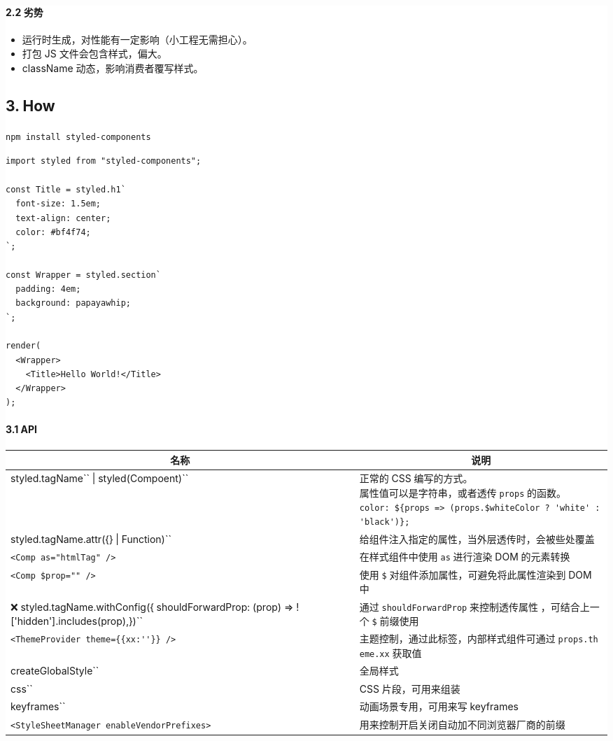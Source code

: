 #### 2.2 劣势

- 运行时生成，对性能有一定影响（小工程无需担心）。
- 打包 JS 文件会包含样式，偏大。
- className 动态，影响消费者覆写样式。

## 3. How

```
npm install styled-components
```

```tsx
import styled from "styled-components";

const Title = styled.h1`
  font-size: 1.5em;
  text-align: center;
  color: #bf4f74;
`;

const Wrapper = styled.section`
  padding: 4em;
  background: papayawhip;
`;

render(
  <Wrapper>
    <Title>Hello World!</Title>
  </Wrapper>
);
```

#### 3.1 API

| 名称                                                                                          | 说明                                                                                                                                             |
| --------------------------------------------------------------------------------------------- | ------------------------------------------------------------------------------------------------------------------------------------------------ |
| styled.tagName\`\` \| styled(Compoent)\`\`                                                    | 正常的 CSS 编写的方式。<br /> 属性值可以是字符串，或者透传 `props` 的函数。 <br /> `color: ${props => (props.$whiteColor ? 'white' : 'black')};` |
| styled.tagName.attr({} \| Function)\`\`                                                       | 给组件注入指定的属性，当外层透传时，会被些处覆盖                                                                                                 |
| `<Comp as="htmlTag" />`                                                                       | 在样式组件中使用 `as` 进行渲染 DOM 的元素转换                                                                                                    |
| `<Comp $prop="" />`                                                                           | 使用 `$` 对组件添加属性，可避免将此属性渲染到 DOM 中                                                                                             |
| ❌ styled.tagName.withConfig({ shouldForwardProp: (prop) => !['hidden'].includes(prop),})\`\` | 通过 `shouldForwardProp` 来控制透传属性 ，可结合上一个 `$` 前缀使用                                                                              |
| `<ThemeProvider theme={{xx:''}} />`                                                           | 主题控制，通过此标签，内部样式组件可通过 `props.theme.xx` 获取值                                                                                 |
| createGlobalStyle``                                                                           | 全局样式                                                                                                                                         |
| css``                                                                                         | CSS 片段，可用来组装                                                                                                                             |
| keyframes\`\`                                                                                 | 动画场景专用，可用来写 keyframes                                                                                                                 |
| `<StyleSheetManager enableVendorPrefixes>`                                                    | 用来控制开启关闭自动加不同浏览器厂商的前缀                                                                                                       |
